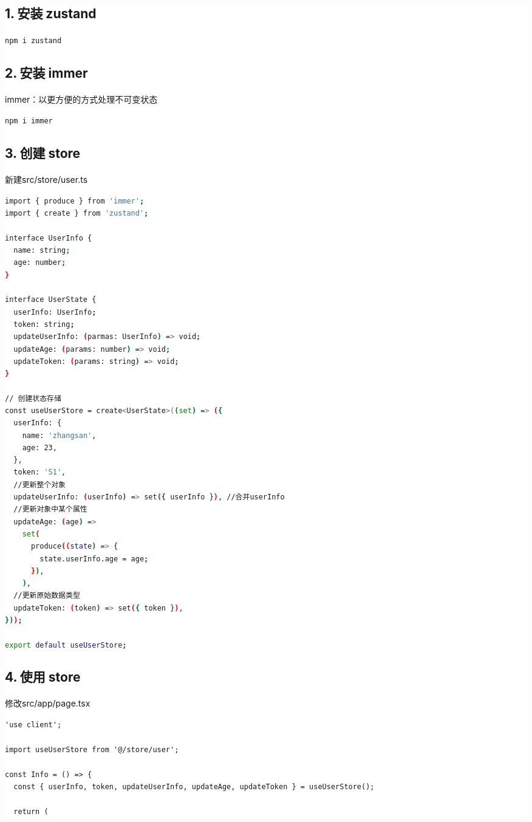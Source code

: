 ## 1. 安装 zustand
```bash
npm i zustand
```
## 2. 安装 immer
immer：以更方便的方式处理不可变状态
```bash
npm i immer
```
## 3. 创建 store
新建src/store/user.ts
```bash
import { produce } from 'immer';
import { create } from 'zustand';

interface UserInfo {
  name: string;
  age: number;
}

interface UserState {
  userInfo: UserInfo;
  token: string;
  updateUserInfo: (parmas: UserInfo) => void;
  updateAge: (params: number) => void;
  updateToken: (params: string) => void;
}

// 创建状态存储
const useUserStore = create<UserState>((set) => ({
  userInfo: {
    name: 'zhangsan',
    age: 23,
  },
  token: 'S1',
  //更新整个对象
  updateUserInfo: (userInfo) => set({ userInfo }), //合并userInfo
  //更新对象中某个属性
  updateAge: (age) =>
    set(
      produce((state) => {
        state.userInfo.age = age;
      }),
    ),
  //更新原始数据类型
  updateToken: (token) => set({ token }),
}));

export default useUserStore;
```
## 4. 使用 store
修改src/app/page.tsx
```tsx
'use client';

import useUserStore from '@/store/user';

const Info = () => {
  const { userInfo, token, updateUserInfo, updateAge, updateToken } = useUserStore();

  return (
```